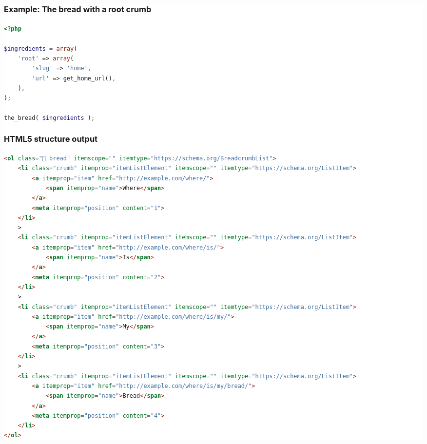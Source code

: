 ### Example: The bread with a root crumb

```php
<?php

$ingredients = array(
    'root' => array(
        'slug' => 'home',
        'url' => get_home_url(),
    ),
);

the_bread( $ingredients );
```

### HTML5 structure output

```html
<ol class="🍞 bread" itemscope="" itemtype="https://schema.org/BreadcrumbList">
    <li class="crumb" itemprop="itemListElement" itemscope="" itemtype="https://schema.org/ListItem">
        <a itemprop="item" href="http://example.com/where/">
            <span itemprop="name">Where</span>
        </a>
        <meta itemprop="position" content="1">
    </li>
    >
    <li class="crumb" itemprop="itemListElement" itemscope="" itemtype="https://schema.org/ListItem">
        <a itemprop="item" href="http://example.com/where/is/">
            <span itemprop="name">Is</span>
        </a>
        <meta itemprop="position" content="2">
    </li>
    >
    <li class="crumb" itemprop="itemListElement" itemscope="" itemtype="https://schema.org/ListItem">
        <a itemprop="item" href="http://example.com/where/is/my/">
            <span itemprop="name">My</span>
        </a>
        <meta itemprop="position" content="3">
    </li>         
    >
    <li class="crumb" itemprop="itemListElement" itemscope="" itemtype="https://schema.org/ListItem">
        <a itemprop="item" href="http://example.com/where/is/my/bread/">
            <span itemprop="name">Bread</span>
        </a>
        <meta itemprop="position" content="4">
    </li>
</ol>
```
